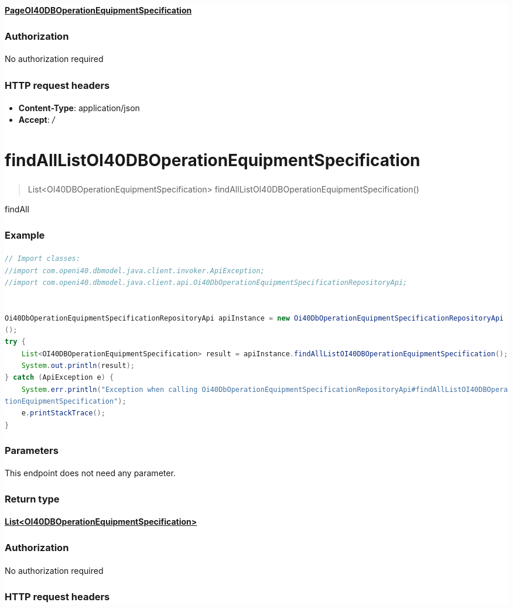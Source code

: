 [**PageOI40DBOperationEquipmentSpecification**](PageOI40DBOperationEquipmentSpecification.md)

### Authorization

No authorization required

### HTTP request headers

 - **Content-Type**: application/json
 - **Accept**: */*

<a name="findAllListOI40DBOperationEquipmentSpecification"></a>
# **findAllListOI40DBOperationEquipmentSpecification**
> List&lt;OI40DBOperationEquipmentSpecification&gt; findAllListOI40DBOperationEquipmentSpecification()

findAll

### Example
```java
// Import classes:
//import com.openi40.dbmodel.java.client.invoker.ApiException;
//import com.openi40.dbmodel.java.client.api.Oi40DbOperationEquipmentSpecificationRepositoryApi;


Oi40DbOperationEquipmentSpecificationRepositoryApi apiInstance = new Oi40DbOperationEquipmentSpecificationRepositoryApi();
try {
    List<OI40DBOperationEquipmentSpecification> result = apiInstance.findAllListOI40DBOperationEquipmentSpecification();
    System.out.println(result);
} catch (ApiException e) {
    System.err.println("Exception when calling Oi40DbOperationEquipmentSpecificationRepositoryApi#findAllListOI40DBOperationEquipmentSpecification");
    e.printStackTrace();
}
```

### Parameters
This endpoint does not need any parameter.

### Return type

[**List&lt;OI40DBOperationEquipmentSpecification&gt;**](OI40DBOperationEquipmentSpecification.md)

### Authorization

No authorization required

### HTTP request headers
